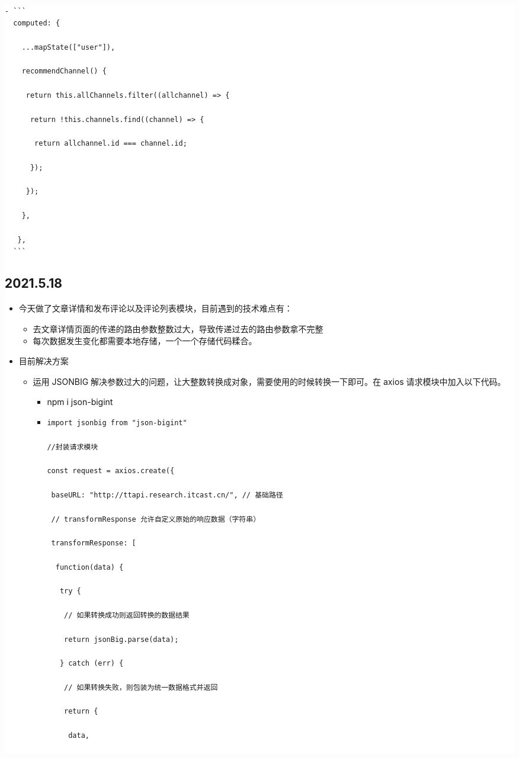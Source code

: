     - ```
      computed: {
      
        ...mapState(["user"]),
      
        recommendChannel() {
      
         return this.allChannels.filter((allchannel) => {
      
      ​    return !this.channels.find((channel) => {
      
      ​     return allchannel.id === channel.id;
      
      ​    });
      
         });
      
        },
      
       },
      ```

## 2021.5.18

- 今天做了文章详情和发布评论以及评论列表模块，目前遇到的技术难点有：

  - 去文章详情页面的传递的路由参数整数过大，导致传递过去的路由参数拿不完整
  - 每次数据发生变化都需要本地存储，一个一个存储代码糅合。

- 目前解决方案

  - 运用 JSONBIG 解决参数过大的问题，让大整数转换成对象，需要使用的时候转换一下即可。在 axios 请求模块中加入以下代码。

    * npm i json-bigint

    * ```
      import jsonbig from "json-bigint"
      
      //封装请求模块
      
      const request = axios.create({
      
       baseURL: "http://ttapi.research.itcast.cn/", // 基础路径
      
       // transformResponse 允许自定义原始的响应数据（字符串）
      
       transformResponse: [
      
        function(data) {
      
         try {
      
      ​    // 如果转换成功则返回转换的数据结果
      
      ​    return jsonBig.parse(data);
      
         } catch (err) {
      
      ​    // 如果转换失败，则包装为统一数据格式并返回
      
      ​    return {
      
      ​     data,
      